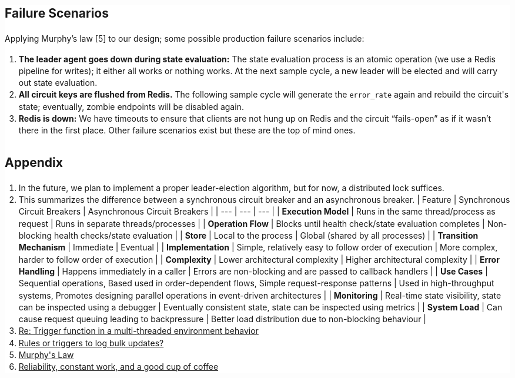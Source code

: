 ## Failure Scenarios
Applying Murphy’s law [5] to our design; some possible production failure scenarios include:
1. **The leader agent goes down during state evaluation:** The state evaluation process is an atomic operation (we use a Redis pipeline for writes); it either all works or nothing works. At the next sample cycle, a new leader will be elected and will carry out state evaluation.
2. **All circuit keys are flushed from Redis.** The following sample cycle will generate the `error_rate` again and rebuild the circuit's state; eventually, zombie endpoints will be disabled again.
3. **Redis is down:** We have timeouts to ensure that clients are not hung up on Redis and the circuit “fails-open” as if it wasn’t there in the first place.
Other failure scenarios exist but these are the top of mind ones.

## Appendix
1. In the future, we plan to implement a proper leader-election algorithm, but for now, a distributed lock suffices.
2. This summarizes the difference between a synchronous circuit breaker and an asynchronous breaker.
   | Feature | Synchronous Circuit Breakers | Asynchronous Circuit Breakers |
   | --- | --- | --- |
   | **Execution Model** | Runs in the same thread/process as request | Runs in separate threads/processes |
   | **Operation Flow** | Blocks until health check/state evaluation completes | Non-blocking health checks/state evaluation |
   | **Store** | Local to the process | Global (shared by all processes) |
   | **Transition Mechanism** | Immediate | Eventual |
   | **Implementation** | Simple, relatively easy to follow order of execution | More complex, harder to follow order of execution |
   | **Complexity** | Lower architectural complexity | Higher architectural complexity |
   | **Error Handling** | Happens immediately in a caller | Errors are non-blocking and are passed to callback handlers |
   | **Use Cases** | Sequential operations, Based used in order-dependent flows, Simple request-response patterns | Used in high-throughput systems, Promotes designing parallel operations in event-driven architectures |
   | **Monitoring** | Real-time state visibility, state can be inspected using a debugger | Eventually consistent state, state can be inspected using metrics |
   | **System Load** | Can cause request queuing leading to backpressure | Better load distribution due to non-blocking behaviour |
3. [Re: Trigger function in a multi-threaded environment behavior](https://www.postgresql.org/message-id/AANLkTimQsgv0aiO2ivVQ6r1Pte6v7gXgGDMRP7i3C2MQ%40mail.gmail.com)
4. [Rules or triggers to log bulk updates?](https://www.cybertec-postgresql.com/en/rules-or-triggers-to-log-bulk-updates/)
5. [Murphy's Law](https://en.wikipedia.org/wiki/Murphy%27s_law)
6. [Reliability, constant work, and a good cup of coffee](https://aws.amazon.com/builders-library/reliability-and-constant-work/)
